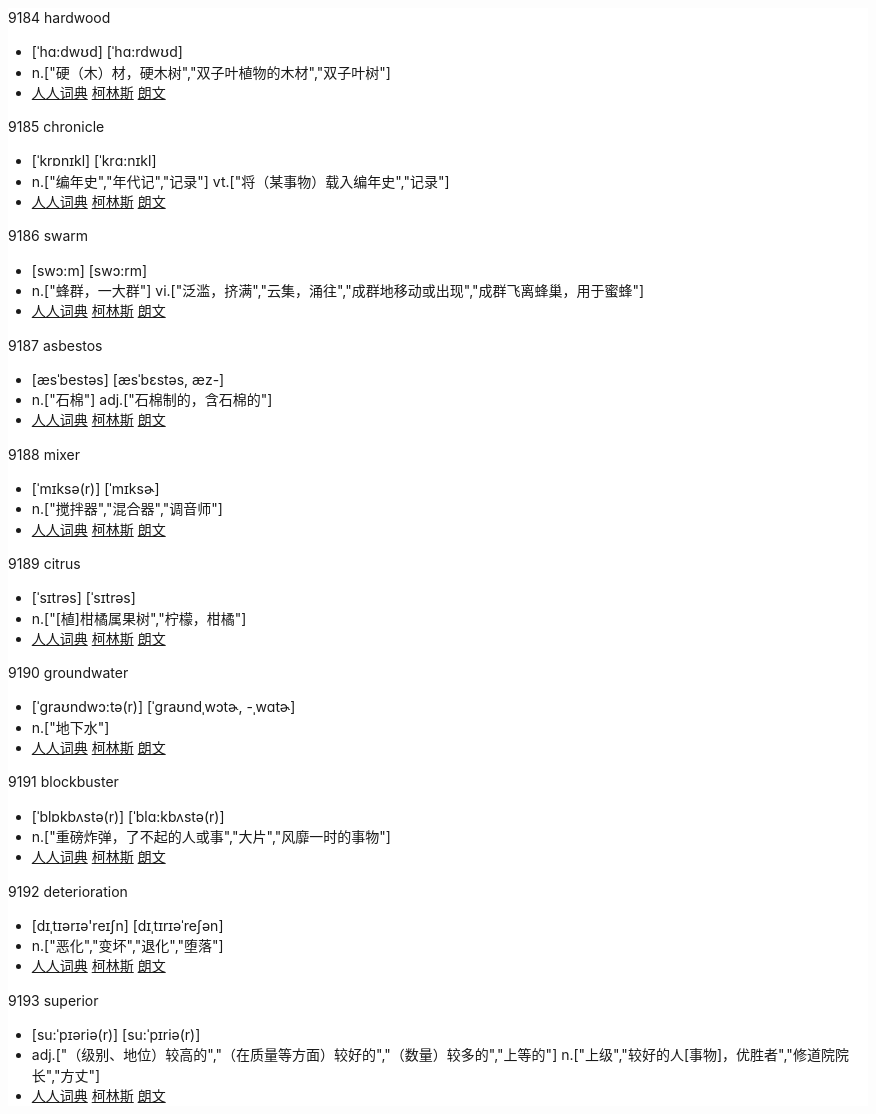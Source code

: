 9184 hardwood 
- [ˈhɑ:dwʊd]  [ˈhɑ:rdwʊd] 
- n.["硬（木）材，硬木树","双子叶植物的木材","双子叶树"]   
- [人人词典](https://www.91dict.com/words?w=hardwood) [柯林斯](https://www.collinsdictionary.com/zh/dictionary/english/hardwood) [朗文](https://www.ldoceonline.com/dictionary/hardwood) 

9185 chronicle 
- [ˈkrɒnɪkl]  [ˈkrɑ:nɪkl] 
- n.["编年史","年代记","记录"]  vt.["将（某事物）载入编年史","记录"]   
- [人人词典](https://www.91dict.com/words?w=chronicle) [柯林斯](https://www.collinsdictionary.com/zh/dictionary/english/chronicle) [朗文](https://www.ldoceonline.com/dictionary/chronicle) 

9186 swarm 
- [swɔ:m]  [swɔ:rm] 
- n.["蜂群，一大群"]  vi.["泛滥，挤满","云集，涌往","成群地移动或出现","成群飞离蜂巢，用于蜜蜂"]   
- [人人词典](https://www.91dict.com/words?w=swarm) [柯林斯](https://www.collinsdictionary.com/zh/dictionary/english/swarm) [朗文](https://www.ldoceonline.com/dictionary/swarm) 

9187 asbestos 
- [æsˈbestəs]  [æsˈbɛstəs, æz-] 
- n.["石棉"]  adj.["石棉制的，含石棉的"]   
- [人人词典](https://www.91dict.com/words?w=asbestos) [柯林斯](https://www.collinsdictionary.com/zh/dictionary/english/asbestos) [朗文](https://www.ldoceonline.com/dictionary/asbestos) 

9188 mixer 
- [ˈmɪksə(r)]  [ˈmɪksɚ] 
- n.["搅拌器","混合器","调音师"]   
- [人人词典](https://www.91dict.com/words?w=mixer) [柯林斯](https://www.collinsdictionary.com/zh/dictionary/english/mixer) [朗文](https://www.ldoceonline.com/dictionary/mixer) 

9189 citrus 
- [ˈsɪtrəs]  [ˈsɪtrəs] 
- n.["[植]柑橘属果树","柠檬，柑橘"]   
- [人人词典](https://www.91dict.com/words?w=citrus) [柯林斯](https://www.collinsdictionary.com/zh/dictionary/english/citrus) [朗文](https://www.ldoceonline.com/dictionary/citrus) 

9190 groundwater 
- [ˈgraʊndwɔ:tə(r)]  [ˈɡraʊndˌwɔtɚ, -ˌwɑtɚ] 
- n.["地下水"]   
- [人人词典](https://www.91dict.com/words?w=groundwater) [柯林斯](https://www.collinsdictionary.com/zh/dictionary/english/groundwater) [朗文](https://www.ldoceonline.com/dictionary/groundwater) 

9191 blockbuster 
- [ˈblɒkbʌstə(r)]  [ˈblɑ:kbʌstə(r)] 
- n.["重磅炸弹，了不起的人或事","大片","风靡一时的事物"]   
- [人人词典](https://www.91dict.com/words?w=blockbuster) [柯林斯](https://www.collinsdictionary.com/zh/dictionary/english/blockbuster) [朗文](https://www.ldoceonline.com/dictionary/blockbuster) 

9192 deterioration 
- [dɪˌtɪərɪə'reɪʃn]  [dɪˌtɪrɪəˈreʃən] 
- n.["恶化","变坏","退化","堕落"]   
- [人人词典](https://www.91dict.com/words?w=deterioration) [柯林斯](https://www.collinsdictionary.com/zh/dictionary/english/deterioration) [朗文](https://www.ldoceonline.com/dictionary/deterioration) 

9193 superior 
- [su:ˈpɪəriə(r)]  [su:ˈpɪriə(r)] 
- adj.["（级别、地位）较高的","（在质量等方面）较好的","（数量）较多的","上等的"]  n.["上级","较好的人[事物]，优胜者","修道院院长","方丈"]   
- [人人词典](https://www.91dict.com/words?w=superior) [柯林斯](https://www.collinsdictionary.com/zh/dictionary/english/superior) [朗文](https://www.ldoceonline.com/dictionary/superior) 
